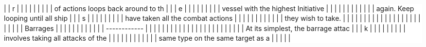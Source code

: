 |                                      | r  |                                 |
|                                      |       |                              |
|                                      | | of actions loops back around to th |
|                                      | e  |                                 |
|                                      |       |                              |
|                                      | | vessel with the highest Initiative |
|                                      |    |                                 |
|                                      |       |                              |
|                                      | | again. Keep looping until all ship |
|                                      | s  |                                 |
|                                      |       |                              |
|                                      | | have taken all the combat actions  |
|                                      |    |                                 |
|                                      |       |                              |
|                                      | | they wish to take.                 |
|                                      |    |                                 |
|                                      |       |                              |
|                                      | |                                    |
|                                      |    |                                 |
|                                      |       |                              |
|                                      | | []()Barrages                       |
|                                      |    |                                 |
|                                      |       |                              |
|                                      | | ------------                       |
|                                      |    |                                 |
|                                      |       |                              |
|                                      | |                                    |
|                                      |    |                                 |
|                                      |       |                              |
|                                      | | At its simplest, the barrage attac |
|                                      | k  |                                 |
|                                      |       |                              |
|                                      | | involves taking all attacks of the |
|                                      |    |                                 |
|                                      |       |                              |
|                                      | | same type on the same target as a  |
|                                      |    |                                 |